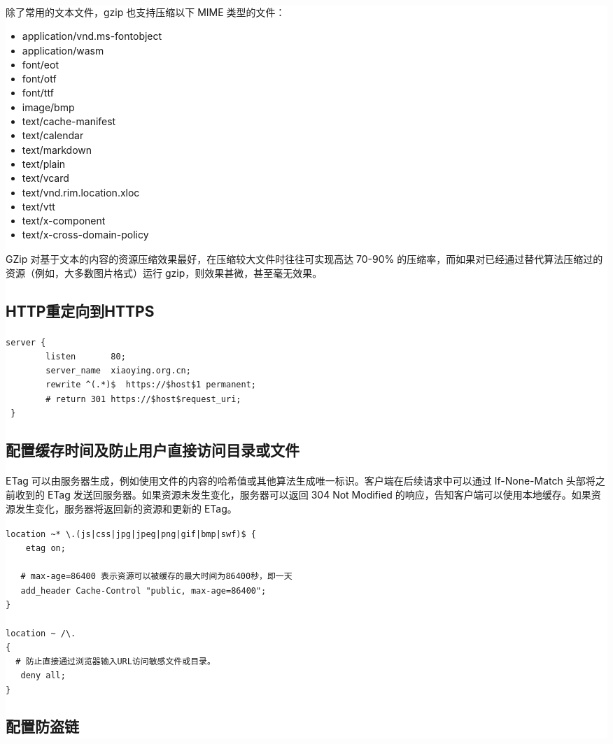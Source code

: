 除了常用的文本文件，gzip 也支持压缩以下 MIME 类型的文件：

- application/vnd.ms-fontobject
- application/wasm
- font/eot
- font/otf
- font/ttf
- image/bmp
- text/cache-manifest
- text/calendar
- text/markdown
- text/plain
- text/vcard
- text/vnd.rim.location.xloc
- text/vtt
- text/x-component
- text/x-cross-domain-policy

GZip 对基于文本的内容的资源压缩效果最好，在压缩较大文件时往往可实现高达 70-90% 的压缩率，而如果对已经通过替代算法压缩过的资源（例如，大多数图片格式）运行 gzip，则效果甚微，甚至毫无效果。

## HTTP重定向到HTTPS

```nginx
server {
        listen       80;
        server_name  xiaoying.org.cn;
        rewrite ^(.*)$  https://$host$1 permanent; 
        # return 301 https://$host$request_uri; 		
 }
```

## 配置缓存时间及防止用户直接访问目录或文件

ETag 可以由服务器生成，例如使用文件的内容的哈希值或其他算法生成唯一标识。客户端在后续请求中可以通过 If-None-Match 头部将之前收到的 ETag 发送回服务器。如果资源未发生变化，服务器可以返回 304 Not Modified 的响应，告知客户端可以使用本地缓存。如果资源发生变化，服务器将返回新的资源和更新的 ETag。

```nginx
location ~* \.(js|css|jpg|jpeg|png|gif|bmp|swf)$ {
    etag on;
  
   # max-age=86400 表示资源可以被缓存的最大时间为86400秒，即一天
   add_header Cache-Control "public, max-age=86400";
}

location ~ /\.
{
  # 防止直接通过浏览器输入URL访问敏感文件或目录。
   deny all;
}
```

## 配置防盗链
